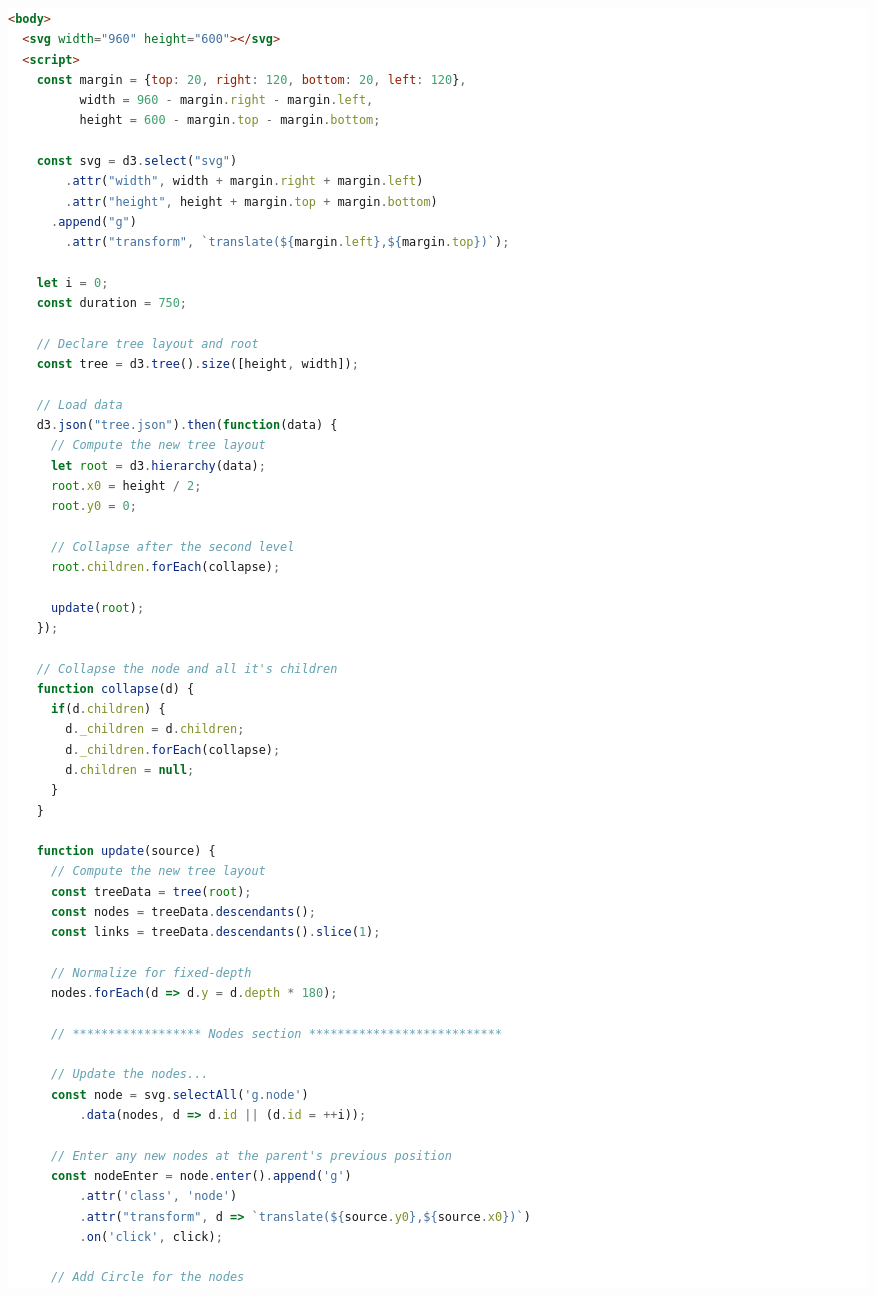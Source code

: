 ```html
<body>
  <svg width="960" height="600"></svg>
  <script>
    const margin = {top: 20, right: 120, bottom: 20, left: 120},
          width = 960 - margin.right - margin.left,
          height = 600 - margin.top - margin.bottom;

    const svg = d3.select("svg")
        .attr("width", width + margin.right + margin.left)
        .attr("height", height + margin.top + margin.bottom)
      .append("g")
        .attr("transform", `translate(${margin.left},${margin.top})`);

    let i = 0;
    const duration = 750;

    // Declare tree layout and root
    const tree = d3.tree().size([height, width]);

    // Load data
    d3.json("tree.json").then(function(data) {
      // Compute the new tree layout
      let root = d3.hierarchy(data);
      root.x0 = height / 2;
      root.y0 = 0;

      // Collapse after the second level
      root.children.forEach(collapse);

      update(root);
    });

    // Collapse the node and all it's children
    function collapse(d) {
      if(d.children) {
        d._children = d.children;
        d._children.forEach(collapse);
        d.children = null;
      }
    }

    function update(source) {
      // Compute the new tree layout
      const treeData = tree(root);
      const nodes = treeData.descendants();
      const links = treeData.descendants().slice(1);

      // Normalize for fixed-depth
      nodes.forEach(d => d.y = d.depth * 180);

      // ****************** Nodes section ***************************

      // Update the nodes...
      const node = svg.selectAll('g.node')
          .data(nodes, d => d.id || (d.id = ++i));

      // Enter any new nodes at the parent's previous position
      const nodeEnter = node.enter().append('g')
          .attr('class', 'node')
          .attr("transform", d => `translate(${source.y0},${source.x0})`)
          .on('click', click);

      // Add Circle for the nodes
```